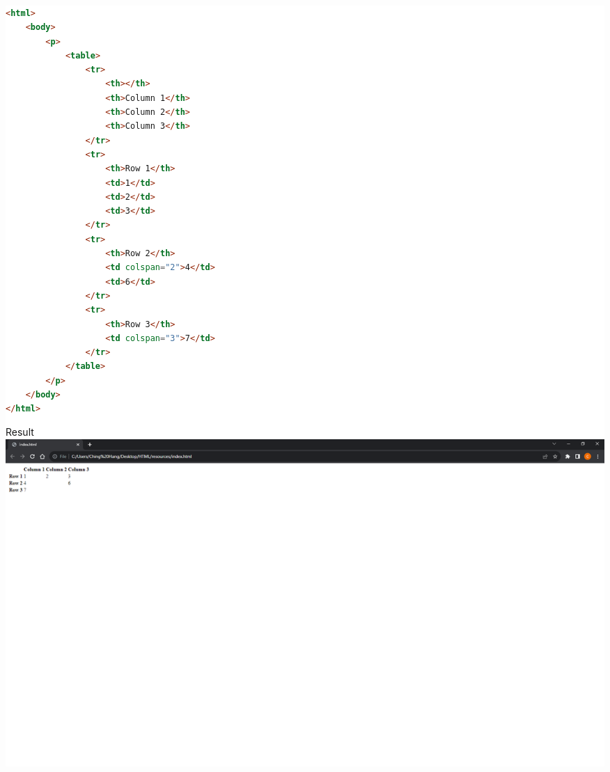 ```html
<html>
    <body>
        <p>
            <table>
                <tr>
                    <th></th>
                    <th>Column 1</th>
                    <th>Column 2</th>
                    <th>Column 3</th>
                </tr>
                <tr>
                    <th>Row 1</th>
                    <td>1</td>
                    <td>2</td>
                    <td>3</td>
                </tr>
                <tr>
                    <th>Row 2</th>
                    <td colspan="2">4</td>
                    <td>6</td>
                </tr>
                <tr>
                    <th>Row 3</th>
                    <td colspan="3">7</td>
                </tr>
            </table>
        </p>
    </body>
</html>
```

Result
![Result](../../images/Part%20I/image_6_3.PNG)
